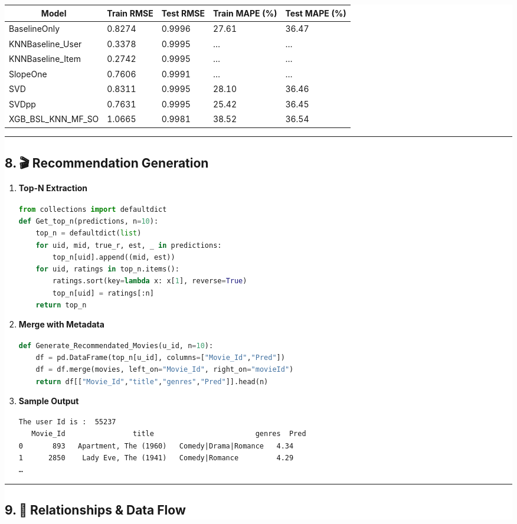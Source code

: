 | Model              | Train RMSE | Test RMSE | Train MAPE (%) | Test MAPE (%) |
|--------------------|------------|-----------|----------------|---------------|
| BaselineOnly       | 0.8274     | 0.9996    | 27.61          | 36.47         |
| KNNBaseline_User   | 0.3378     | 0.9995    | …              | …             |
| KNNBaseline_Item   | 0.2742     | 0.9995    | …              | …             |
| SlopeOne           | 0.7606     | 0.9991    | …              | …             |
| SVD                | 0.8311     | 0.9995    | 28.10          | 36.46         |
| SVDpp              | 0.7631     | 0.9995    | 25.42          | 36.45         |
| XGB_BSL_KNN_MF_SO  | 1.0665     | 0.9981    | 38.52          | 36.54         |

---

<a name="recommendation-generation"></a>
## 8. 🎬 Recommendation Generation

1. **Top-N Extraction**  
   ```python
   from collections import defaultdict
   def Get_top_n(predictions, n=10):
       top_n = defaultdict(list)
       for uid, mid, true_r, est, _ in predictions:
           top_n[uid].append((mid, est))
       for uid, ratings in top_n.items():
           ratings.sort(key=lambda x: x[1], reverse=True)
           top_n[uid] = ratings[:n]
       return top_n
   ```
2. **Merge with Metadata**  
   ```python
   def Generate_Recommendated_Movies(u_id, n=10):
       df = pd.DataFrame(top_n[u_id], columns=["Movie_Id","Pred"])
       df = df.merge(movies, left_on="Movie_Id", right_on="movieId")
       return df[["Movie_Id","title","genres","Pred"]].head(n)
   ```
3. **Sample Output**  
   ```
   The user Id is :  55237
      Movie_Id                title                        genres  Pred
   0       893   Apartment, The (1960)   Comedy|Drama|Romance   4.34
   1      2850    Lady Eve, The (1941)   Comedy|Romance         4.29
   …  
   ```

---

<a name="relationships"></a>
## 9. 🔗 Relationships & Data Flow
